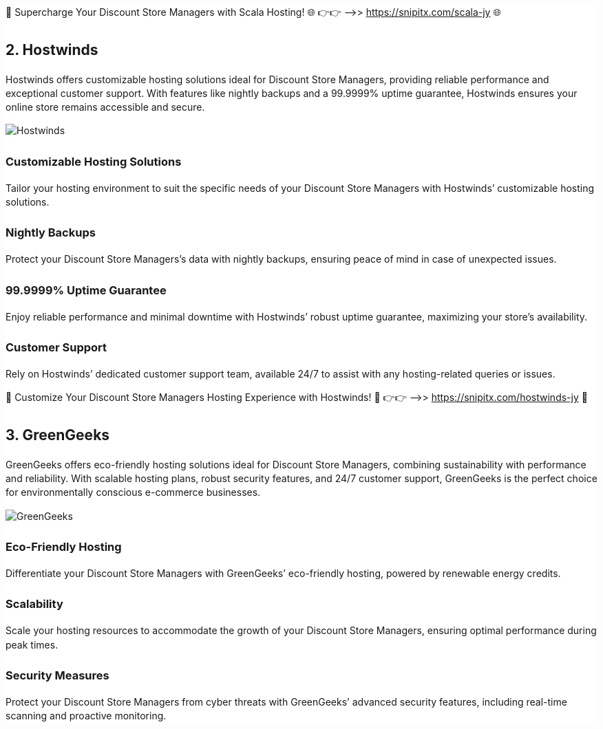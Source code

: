 🚀 Supercharge Your Discount Store Managers with Scala Hosting! 🌐
👉👉 -->> https://snipitx.com/scala-jy 🌐

## 2. Hostwinds

Hostwinds offers customizable hosting solutions ideal for Discount Store Managers, providing reliable performance and exceptional customer support. With features like nightly backups and a 99.9999% uptime guarantee, Hostwinds ensures your online store remains accessible and secure.

![Hostwinds](https://i.imgur.com/53aSNXx.jpeg "Hostwinds Hosting")

### Customizable Hosting Solutions
Tailor your hosting environment to suit the specific needs of your Discount Store Managers with Hostwinds’ customizable hosting solutions.

### Nightly Backups
Protect your Discount Store Managers’s data with nightly backups, ensuring peace of mind in case of unexpected issues.

### 99.9999% Uptime Guarantee
Enjoy reliable performance and minimal downtime with Hostwinds’ robust uptime guarantee, maximizing your store’s availability.

### Customer Support
Rely on Hostwinds’ dedicated customer support team, available 24/7 to assist with any hosting-related queries or issues.

🌟 Customize Your Discount Store Managers Hosting Experience with Hostwinds! 🚀
👉👉 -->> https://snipitx.com/hostwinds-jy 🚀


## 3. GreenGeeks

GreenGeeks offers eco-friendly hosting solutions ideal for Discount Store Managers, combining sustainability with performance and reliability. With scalable hosting plans, robust security features, and 24/7 customer support, GreenGeeks is the perfect choice for environmentally conscious e-commerce businesses.

![GreenGeeks](https://i.imgur.com/eEwuntu.jpg "GreenGeeks Hosting")

### Eco-Friendly Hosting
Differentiate your Discount Store Managers with GreenGeeks’ eco-friendly hosting, powered by renewable energy credits.

### Scalability
Scale your hosting resources to accommodate the growth of your Discount Store Managers, ensuring optimal performance during peak times.

### Security Measures
Protect your Discount Store Managers from cyber threats with GreenGeeks’ advanced security features, including real-time scanning and proactive monitoring.
